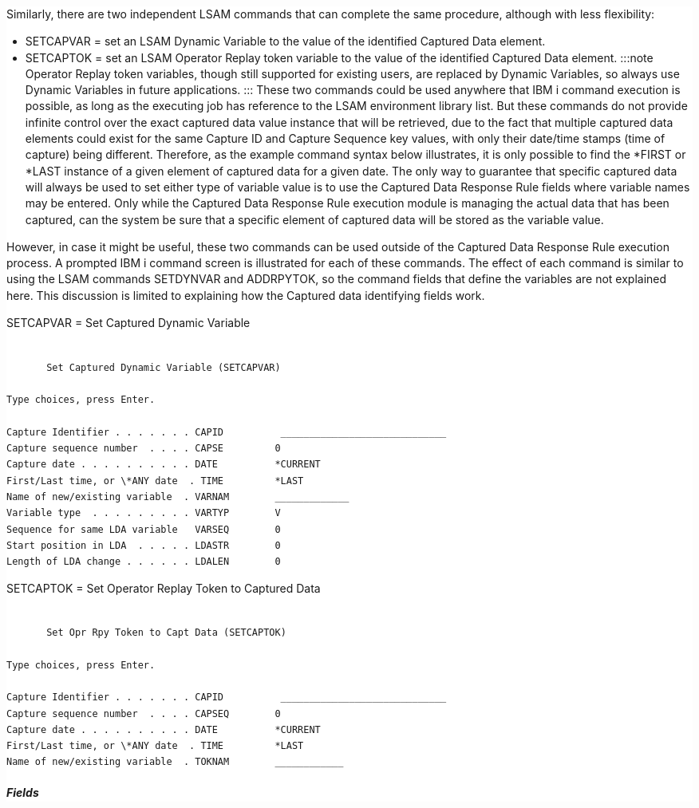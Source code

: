 Similarly, there are two independent LSAM commands that can complete the same procedure, although with less flexibility:

- SETCAPVAR = set an LSAM Dynamic Variable to the value of the identified Captured Data element.
- SETCAPTOK = set an LSAM Operator Replay token variable to the value of the identified Captured Data element.
:::note
Operator Replay token variables, though still supported for existing users, are replaced by Dynamic Variables, so always use Dynamic Variables in future applications.
:::
These two commands could be used anywhere that IBM i command execution is possible, as long as the executing job has reference to the LSAM environment library list. But these commands do not provide infinite control over the exact captured data value instance that will be retrieved, due to the fact that multiple captured data elements could exist for the same Capture ID and Capture Sequence key values, with only their date/time stamps (time of capture) being different. Therefore, as
the example command syntax below illustrates, it is only possible to find the \*FIRST or \*LAST instance of a given element of captured data for a given date. The only way to guarantee that specific captured data will always be used to set either type of variable value is to use the Captured Data Response Rule fields where variable names may be entered. Only while the Captured Data Response Rule execution module is managing the actual data that has been captured, can the system be sure that a
specific element of captured data will be stored as the variable value. 

However, in case it might be useful, these two commands can be used outside of the Captured Data Response Rule execution process. A prompted IBM i command screen is illustrated for each of these commands. The effect of each command is similar to using the LSAM commands SETDYNVAR and ADDRPYTOK, so the command fields that define the variables are not explained here. This discussion is limited to explaining how the Captured data identifying fields work.

SETCAPVAR = Set Captured Dynamic Variable
```

       Set Captured Dynamic Variable (SETCAPVAR)

Type choices, press Enter.

Capture Identifier . . . . . . . CAPID          _____________________________
Capture sequence number  . . . . CAPSE         0    
Capture date . . . . . . . . . . DATE          *CURRENT                 
First/Last time, or \*ANY date  . TIME         *LAST  
Name of new/existing variable  . VARNAM        _____________                      
Variable type  . . . . . . . . . VARTYP        V
Sequence for same LDA variable   VARSEQ        0                   
Start position in LDA  . . . . . LDASTR        0
Length of LDA change . . . . . . LDALEN        0   
```
SETCAPTOK = Set Operator Replay Token to Captured Data
```

       Set Opr Rpy Token to Capt Data (SETCAPTOK)

Type choices, press Enter.

Capture Identifier . . . . . . . CAPID          _____________________________                     
Capture sequence number  . . . . CAPSEQ        0    
Capture date . . . . . . . . . . DATE          *CURRENT
First/Last time, or \*ANY date  . TIME         *LAST  
Name of new/existing variable  . TOKNAM        ____________
```
##### Fields
